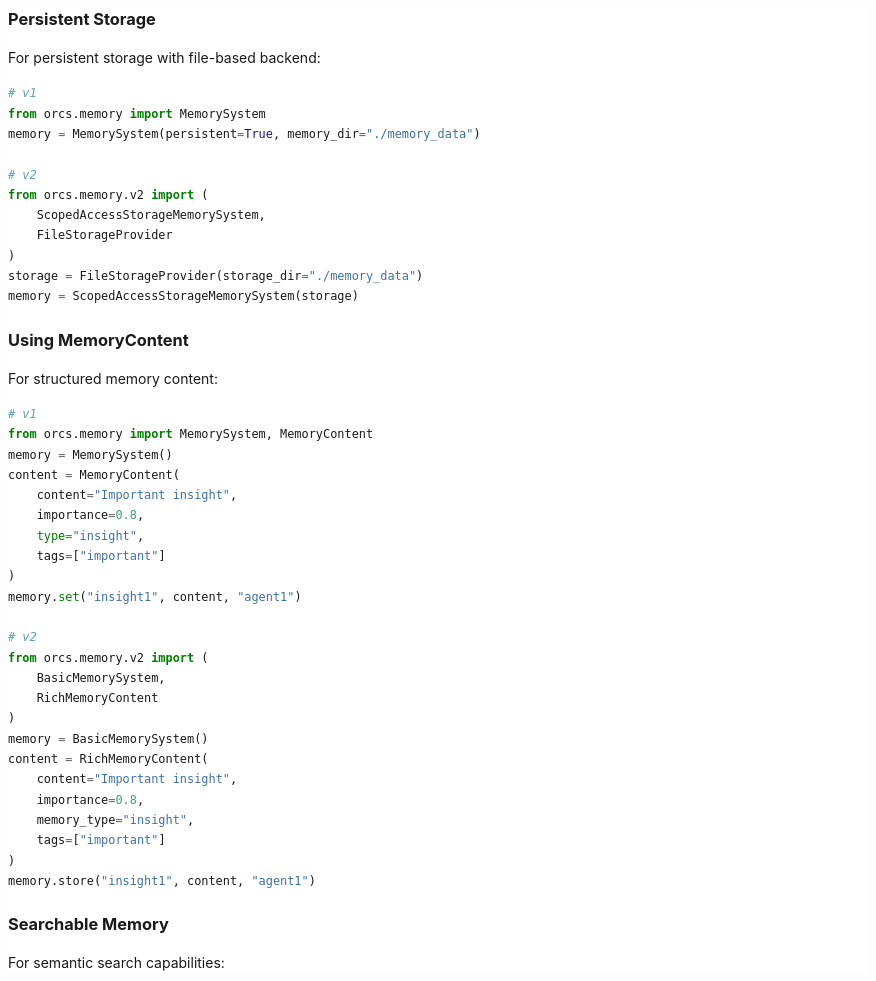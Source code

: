 ### Persistent Storage

For persistent storage with file-based backend:

```python
# v1
from orcs.memory import MemorySystem
memory = MemorySystem(persistent=True, memory_dir="./memory_data")

# v2
from orcs.memory.v2 import (
    ScopedAccessStorageMemorySystem,
    FileStorageProvider
)
storage = FileStorageProvider(storage_dir="./memory_data")
memory = ScopedAccessStorageMemorySystem(storage)
```

### Using MemoryContent

For structured memory content:

```python
# v1
from orcs.memory import MemorySystem, MemoryContent
memory = MemorySystem()
content = MemoryContent(
    content="Important insight",
    importance=0.8,
    type="insight",
    tags=["important"]
)
memory.set("insight1", content, "agent1")

# v2
from orcs.memory.v2 import (
    BasicMemorySystem,
    RichMemoryContent
)
memory = BasicMemorySystem()
content = RichMemoryContent(
    content="Important insight",
    importance=0.8,
    memory_type="insight",
    tags=["important"]
)
memory.store("insight1", content, "agent1")
```

### Searchable Memory

For semantic search capabilities:
